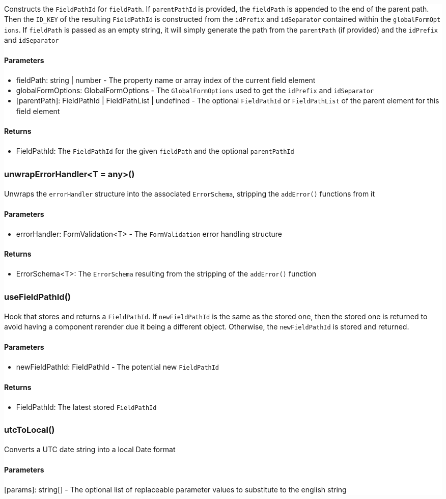 Constructs the `FieldPathId` for `fieldPath`. If `parentPathId` is provided, the `fieldPath` is appended to the end
of the parent path. Then the `ID_KEY` of the resulting `FieldPathId` is constructed from the `idPrefix` and
`idSeparator` contained within the `globalFormOptions`. If `fieldPath` is passed as an empty string, it will simply
generate the path from the `parentPath` (if provided) and the `idPrefix` and `idSeparator`

#### Parameters

- fieldPath: string | number - The property name or array index of the current field element
- globalFormOptions: GlobalFormOptions - The `GlobalFormOptions` used to get the `idPrefix` and `idSeparator`
- [parentPath]: FieldPathId | FieldPathList | undefined - The optional `FieldPathId` or `FieldPathList` of the parent element for this field element

#### Returns

- FieldPathId: The `FieldPathId` for the given `fieldPath` and the optional `parentPathId`

### unwrapErrorHandler&lt;T = any>()

Unwraps the `errorHandler` structure into the associated `ErrorSchema`, stripping the `addError()` functions from it

#### Parameters

- errorHandler: FormValidation&lt;T> - The `FormValidation` error handling structure

#### Returns

- ErrorSchema&lt;T>: The `ErrorSchema` resulting from the stripping of the `addError()` function

### useFieldPathId()

Hook that stores and returns a `FieldPathId`. If `newFieldPathId` is the same as the stored one, then the stored one
is returned to avoid having a component rerender due it being a different object. Otherwise, the `newFieldPathId` is
stored and returned.

#### Parameters

- newFieldPathId: FieldPathId - The potential new `FieldPathId`

#### Returns

- FieldPathId: The latest stored `FieldPathId`

### utcToLocal()

Converts a UTC date string into a local Date format

#### Parameters


[params]: string[] - The optional list of replaceable parameter values to substitute to the english string